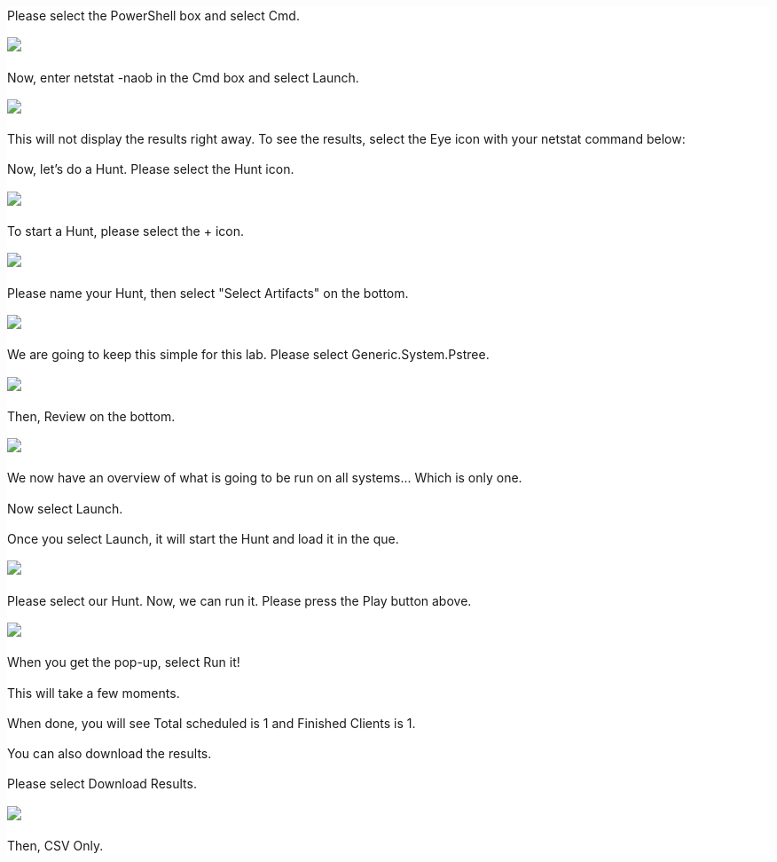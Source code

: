 Please select the PowerShell box and select Cmd.

![](attachment/Clipboard_2021-01-27-15-47-27.png)


Now, enter netstat -naob in the Cmd box and select Launch.

![](attachment/Clipboard_2021-01-27-15-48-29.png)

This will not display the results right away. To see the results, select the Eye icon with your netstat command below:

Now, let’s do a Hunt.   Please select the Hunt icon.


![](attachment/Clipboard_2021-01-27-15-50-40.png)

To start a Hunt, please select the + icon.

![](attachment/Clipboard_2021-01-27-15-51-19.png)

Please name your Hunt, then select "Select Artifacts" on the bottom.

![](attachment/Clipboard_2021-01-27-15-52-04.png)

We are going to keep this simple for this lab. Please select Generic.System.Pstree.

![](attachment/Clipboard_2021-01-27-15-53-03.png)

Then, Review on the bottom.

![](attachment/Clipboard_2021-01-27-15-53-36.png)

We now have an overview of what is going to be run on all systems...  Which is only one.

Now select Launch.

Once you select Launch, it will start the Hunt and load it in the que.

![](attachment/Clipboard_2021-01-27-15-54-33.png)

Please select our Hunt.  Now, we can run it.  Please press the Play button above.

![](attachment/Clipboard_2021-01-27-15-55-44.png)

When you get the pop-up, select Run it!

This will take a few moments.

When done, you will see Total scheduled is 1 and Finished Clients is 1.

You can also download the results.

Please select Download Results.

![](attachment/Clipboard_2021-01-27-15-57-14.png)

Then, CSV Only.
